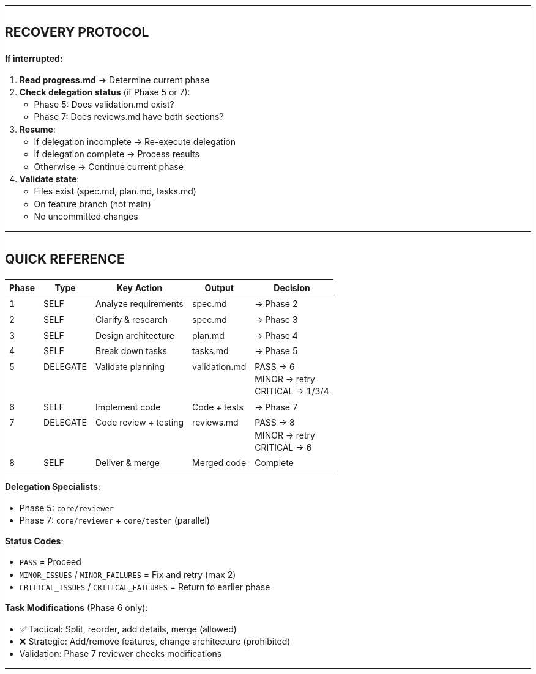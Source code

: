 ```
```

---

## RECOVERY PROTOCOL

**If interrupted:**

1. **Read progress.md** → Determine current phase
2. **Check delegation status** (if Phase 5 or 7):
   - Phase 5: Does validation.md exist?
   - Phase 7: Does reviews.md have both sections?
3. **Resume**:
   - If delegation incomplete → Re-execute delegation
   - If delegation complete → Process results
   - Otherwise → Continue current phase
4. **Validate state**:
   - Files exist (spec.md, plan.md, tasks.md)
   - On feature branch (not main)
   - No uncommitted changes

---

## QUICK REFERENCE

| Phase | Type | Key Action | Output | Decision |
|-------|------|------------|--------|----------|
| 1 | SELF | Analyze requirements | spec.md | → Phase 2 |
| 2 | SELF | Clarify & research | spec.md | → Phase 3 |
| 3 | SELF | Design architecture | plan.md | → Phase 4 |
| 4 | SELF | Break down tasks | tasks.md | → Phase 5 |
| 5 | DELEGATE | Validate planning | validation.md | PASS → 6<br/>MINOR → retry<br/>CRITICAL → 1/3/4 |
| 6 | SELF | Implement code | Code + tests | → Phase 7 |
| 7 | DELEGATE | Code review + testing | reviews.md | PASS → 8<br/>MINOR → retry<br/>CRITICAL → 6 |
| 8 | SELF | Deliver & merge | Merged code | Complete |

**Delegation Specialists**:
- Phase 5: `core/reviewer`
- Phase 7: `core/reviewer` + `core/tester` (parallel)

**Status Codes**:
- `PASS` = Proceed
- `MINOR_ISSUES` / `MINOR_FAILURES` = Fix and retry (max 2)
- `CRITICAL_ISSUES` / `CRITICAL_FAILURES` = Return to earlier phase

**Task Modifications** (Phase 6 only):
- ✅ Tactical: Split, reorder, add details, merge (allowed)
- ❌ Strategic: Add/remove features, change architecture (prohibited)
- Validation: Phase 7 reviewer checks modifications

---